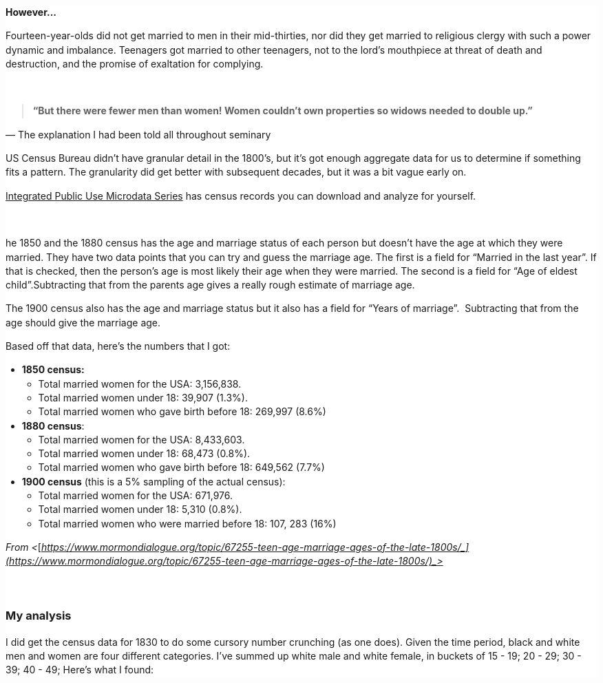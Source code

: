 **However...** 

Fourteen-year-olds did not get married to men in their mid-thirties, nor did they get married to religious clergy with such a power dynamic and imbalance. Teenagers got married to other teenagers, not to the lord’s mouthpiece at threat of death and destruction, and the promise of exaltation for complying.

&nbsp;

> **“But there were fewer men than women! Women couldn’t own properties so widows needed to double up.”**

— The explanation I had been told all throughout seminary

US Census Bureau didn’t have granular detail in the 1800’s, but it’s got enough aggregate data for us to determine if something fits a pattern. The granularity did get better with subsequent decades, but it was a bit vague early on.

[Integrated Public Use Microdata Series]([https://usa.ipums.org/usa/](https://usa.ipums.org/usa/)) has census records you can download and analyze for yourself.

&nbsp;

he 1850 and the 1880 census has the age and marriage status of each person but doesn’t have the age at which they were married. They have two data points that you can try and guess the marriage age. The first is a field for “Married in the last year”. If that is checked, then the person’s age is most likely their age when they were married. The second is a field for “Age of eldest child”.Subtracting that from the parents age gives a really rough estimate of marriage age.

The 1900 census also has the age and marriage status but it also has a field for “Years of marriage”.  Subtracting that from the age should give the marriage age.

Based off that data, here’s the numbers that I got:

- **1850 census:**
    - Total married women for the USA: 3,156,838.
    - Total married women under 18: 39,907 (1.3%).
    - Total married women who gave birth before 18: 269,997 (8.6%)
- **1880 census**:
    - Total married women for the USA: 8,433,603.
    - Total married women under 18: 68,473 (0.8%).
    - Total married women who gave birth before 18: 649,562 (7.7%)
- **1900 census** (this is a 5% sampling of the actual census):
    - Total married women for the USA: 671,976.
    - Total married women under 18: 5,310 (0.8%).
    - Total married women who were married before 18: 107, 283 (16%)

_From <_[_https://www.mormondialogue.org/topic/67255-teen-age-marriage-ages-of-the-late-1800s/_](https://www.mormondialogue.org/topic/67255-teen-age-marriage-ages-of-the-late-1800s/)_>_

&nbsp;

### My analysis

I did get the census data for 1830 to do some cursory number crunching (as one does). Given the time period, black and white men and women are four different categories. I’ve summed up white male and white female, in buckets of 15 - 19; 20 - 29; 30 - 39; 40 - 49; Here’s what I found:
